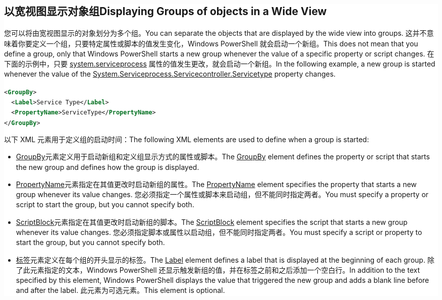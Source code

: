 ## <a name="displaying-groups-of-objects-in-a-wide-view"></a><span data-ttu-id="ed761-191">以宽视图显示对象组</span><span class="sxs-lookup"><span data-stu-id="ed761-191">Displaying Groups of objects in a Wide View</span></span>

<span data-ttu-id="ed761-192">您可以将由宽视图显示的对象划分为多个组。</span><span class="sxs-lookup"><span data-stu-id="ed761-192">You can separate the objects that are displayed by the wide view into groups.</span></span> <span data-ttu-id="ed761-193">这并不意味着你要定义一个组，只要特定属性或脚本的值发生变化，Windows PowerShell 就会启动一个新组。</span><span class="sxs-lookup"><span data-stu-id="ed761-193">This does not mean that you define a group, only that Windows PowerShell starts a new group whenever the value of a specific property or script changes.</span></span> <span data-ttu-id="ed761-194">在下面的示例中，只要 [system.serviceprocess](/dotnet/api/System.ServiceProcess.ServiceController.ServiceType) 属性的值发生更改，就会启动一个新组。</span><span class="sxs-lookup"><span data-stu-id="ed761-194">In the following example, a new group is started whenever the value of the [System.Serviceprocess.Servicecontroller.Servicetype](/dotnet/api/System.ServiceProcess.ServiceController.ServiceType) property changes.</span></span>

```xml
<GroupBy>
  <Label>Service Type</Label>
  <PropertyName>ServiceType</PropertyName>
</GroupBy>

```

<span data-ttu-id="ed761-195">以下 XML 元素用于定义组的启动时间：</span><span class="sxs-lookup"><span data-stu-id="ed761-195">The following XML elements are used to define when a group is started:</span></span>

- <span data-ttu-id="ed761-196">[GroupBy](./groupby-element-for-view-format.md)元素定义用于启动新组和定义组显示方式的属性或脚本。</span><span class="sxs-lookup"><span data-stu-id="ed761-196">The [GroupBy](./groupby-element-for-view-format.md) element defines the property or script that starts the new group and defines how the group is displayed.</span></span>

- <span data-ttu-id="ed761-197">[PropertyName](./propertyname-element-for-groupby-format.md)元素指定在其值更改时启动新组的属性。</span><span class="sxs-lookup"><span data-stu-id="ed761-197">The [PropertyName](./propertyname-element-for-groupby-format.md) element specifies the property that starts a new group whenever its value changes.</span></span> <span data-ttu-id="ed761-198">您必须指定一个属性或脚本来启动组，但不能同时指定两者。</span><span class="sxs-lookup"><span data-stu-id="ed761-198">You must specify a property or script to start the group, but you cannot specify both.</span></span>

- <span data-ttu-id="ed761-199">[ScriptBlock](./scriptblock-element-for-groupby-format.md)元素指定在其值更改时启动新组的脚本。</span><span class="sxs-lookup"><span data-stu-id="ed761-199">The [ScriptBlock](./scriptblock-element-for-groupby-format.md) element specifies the script that starts a new group whenever its value changes.</span></span> <span data-ttu-id="ed761-200">您必须指定脚本或属性以启动组，但不能同时指定两者。</span><span class="sxs-lookup"><span data-stu-id="ed761-200">You must specify a script or property to start the group, but you cannot specify both.</span></span>

- <span data-ttu-id="ed761-201">[标签](./label-element-for-groupby-format.md)元素定义在每个组的开头显示的标签。</span><span class="sxs-lookup"><span data-stu-id="ed761-201">The [Label](./label-element-for-groupby-format.md) element defines a label that is displayed at the beginning of each group.</span></span> <span data-ttu-id="ed761-202">除了此元素指定的文本，Windows PowerShell 还显示触发新组的值，并在标签之前和之后添加一个空白行。</span><span class="sxs-lookup"><span data-stu-id="ed761-202">In addition to the text specified by this element, Windows PowerShell displays the value that triggered the new group and adds a blank line before and after the label.</span></span> <span data-ttu-id="ed761-203">此元素为可选元素。</span><span class="sxs-lookup"><span data-stu-id="ed761-203">This element is optional.</span></span>
